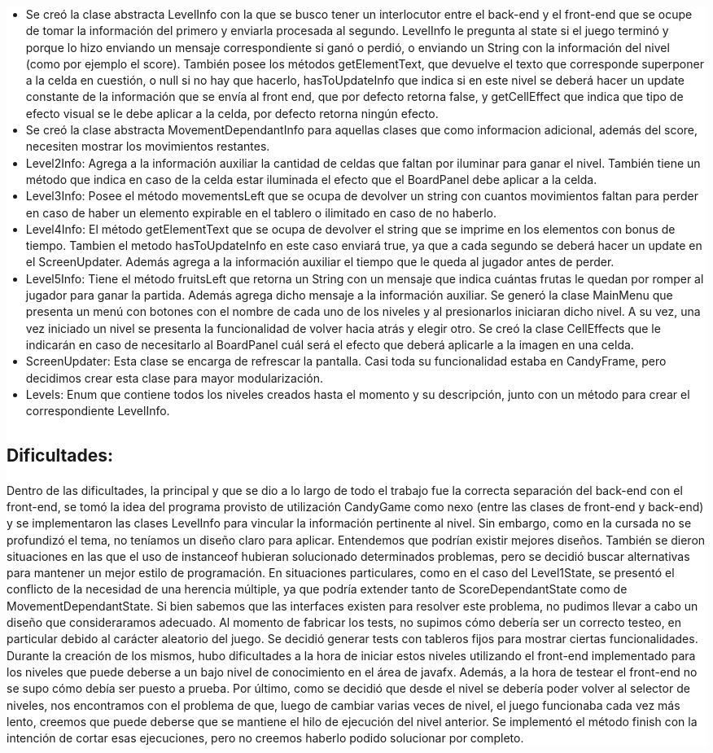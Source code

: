 - Se creó la clase abstracta LevelInfo con la que se busco tener un interlocutor entre el back-end y el front-end que se ocupe de tomar la información del primero y enviarla procesada al segundo. LevelInfo le pregunta al state si el juego terminó y porque lo hizo enviando un mensaje correspondiente si ganó o perdió, o enviando un String con la información del nivel (como por ejemplo el score). También posee los métodos  getElementText, que devuelve el texto que corresponde superponer a la celda en cuestión, o null si no hay que hacerlo, hasToUpdateInfo que indica si en este nivel se deberá hacer un update constante de la información que se envía al front end, que por defecto retorna false, y getCellEffect que indica que tipo de efecto visual se le debe aplicar a la celda, por defecto retorna ningún efecto.
- Se creó la clase abstracta MovementDependantInfo para aquellas clases que como informacion adicional, además del score, necesiten mostrar los movimientos restantes.
- Level2Info: Agrega a la información auxiliar la cantidad de celdas que faltan por iluminar para ganar el nivel. También tiene un método que indica en caso de la celda estar iluminada el efecto que el BoardPanel debe aplicar a la celda.
- Level3Info: Posee el método movementsLeft que se ocupa de devolver un string con cuantos movimientos faltan para perder en caso de haber un elemento expirable en el tablero o ilimitado en caso de no haberlo.
- Level4Info: El método getElementText que se ocupa de devolver el string que se imprime en los elementos con bonus de tiempo. Tambien el metodo  hasToUpdateInfo en este caso enviará true, ya que a cada segundo se deberá hacer un update en el ScreenUpdater. Además agrega a la información auxiliar el tiempo que le queda al jugador antes de perder.
- Level5Info: Tiene el método fruitsLeft que retorna un String con un mensaje que indica cuántas frutas le quedan por romper al jugador para ganar la partida. Además agrega dicho mensaje a la información auxiliar.
Se generó la clase MainMenu que presenta un menú con botones con el nombre de cada uno de los niveles y al presionarlos iniciaran dicho nivel. A su vez, una vez iniciado un nivel se presenta la funcionalidad de volver hacia atrás y elegir otro.
Se creó la clase CellEffects que le indicarán en caso de necesitarlo al BoardPanel cuál será el efecto que deberá aplicarle a la imagen en una celda.
- ScreenUpdater: Esta clase se encarga de refrescar la pantalla. Casi toda su funcionalidad estaba en CandyFrame, pero decidimos crear esta clase para mayor modularización.
- Levels: Enum que contiene todos los niveles creados hasta el momento y su descripción, junto con un método para crear el correspondiente LevelInfo.
## Dificultades:
Dentro de las dificultades, la principal y que se dio a lo largo de todo el trabajo fue la correcta separación del back-end con el front-end, se tomó la idea del programa provisto de utilización CandyGame como nexo (entre las clases de front-end y back-end) y se implementaron las clases LevelInfo para vincular la información pertinente al nivel. Sin embargo, como en la cursada no se profundizó el tema, no teníamos un diseño claro para aplicar. Entendemos que podrían existir mejores diseños.
También se dieron situaciones en las que el uso de instanceof hubieran solucionado determinados problemas, pero se decidió buscar alternativas para mantener un mejor estilo de programación.
En situaciones particulares, como en el caso del Level1State, se presentó el conflicto de la necesidad de una herencia múltiple, ya que podría extender tanto de ScoreDependantState como de MovementDependantState. Si bien sabemos que las interfaces existen para resolver este problema, no pudimos llevar a cabo un diseño que consideraramos adecuado. 
Al momento de fabricar los tests, no supimos cómo debería ser un correcto testeo, en particular debido al carácter aleatorio del juego. Se decidió generar tests con tableros fijos para mostrar ciertas funcionalidades. Durante la creación de los mismos, hubo dificultades a la hora de iniciar estos niveles utilizando el front-end implementado para los niveles que puede deberse a un bajo nivel de conocimiento en el área de javafx. Además, a la hora de testear el front-end no se supo cómo debía ser puesto a prueba.
Por último, como se decidió que desde el nivel se debería poder volver al selector de niveles, nos encontramos con el problema de que, luego de cambiar varias veces de nivel, el juego funcionaba cada vez más lento, creemos que puede deberse que se mantiene el hilo de ejecución del nivel anterior. Se implementó el método finish con la intención de cortar esas ejecuciones, pero no creemos haberlo podido solucionar por completo.

